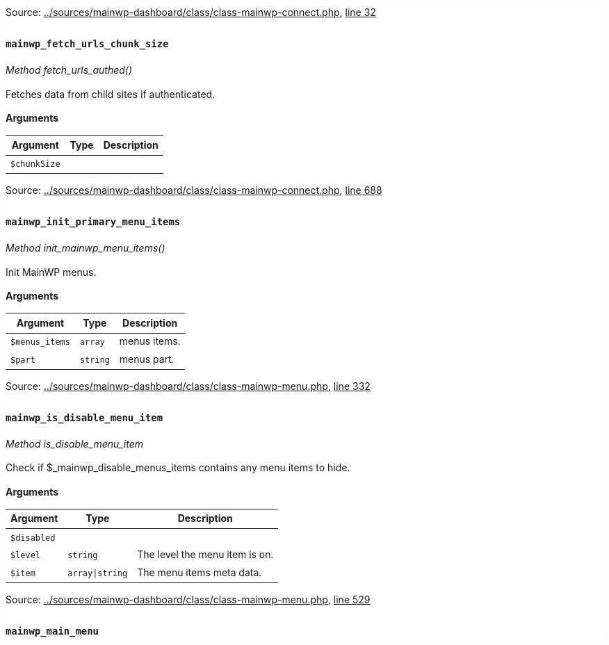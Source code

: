 Source: [../sources/mainwp-dashboard/class/class-mainwp-connect.php](class/class-mainwp-connect.php), [line 32](class/class-mainwp-connect.php#L32-L106)



### `mainwp_fetch_urls_chunk_size`

*Method fetch_urls_authed()*

Fetches data from child sites if authenticated.

**Arguments**

Argument | Type | Description
-------- | ---- | -----------
`$chunkSize` |  | 

Source: [../sources/mainwp-dashboard/class/class-mainwp-connect.php](class/class-mainwp-connect.php), [line 688](class/class-mainwp-connect.php#L688-L719)



### `mainwp_init_primary_menu_items`

*Method init_mainwp_menu_items()*

Init MainWP menus.

**Arguments**

Argument | Type | Description
-------- | ---- | -----------
`$menus_items` | `array` | menus items.
`$part` | `string` | menus part.

Source: [../sources/mainwp-dashboard/class/class-mainwp-menu.php](class/class-mainwp-menu.php), [line 332](class/class-mainwp-menu.php#L332-L345)



### `mainwp_is_disable_menu_item`

*Method is_disable_menu_item*

Check if $_mainwp_disable_menus_items contains any menu items to hide.

**Arguments**

Argument | Type | Description
-------- | ---- | -----------
`$disabled` |  | 
`$level` | `string` | The level the menu item is on.
`$item` | `array\|string` | The menu items meta data.

Source: [../sources/mainwp-dashboard/class/class-mainwp-menu.php](class/class-mainwp-menu.php), [line 529](class/class-mainwp-menu.php#L529-L552)



### `mainwp_main_menu`
